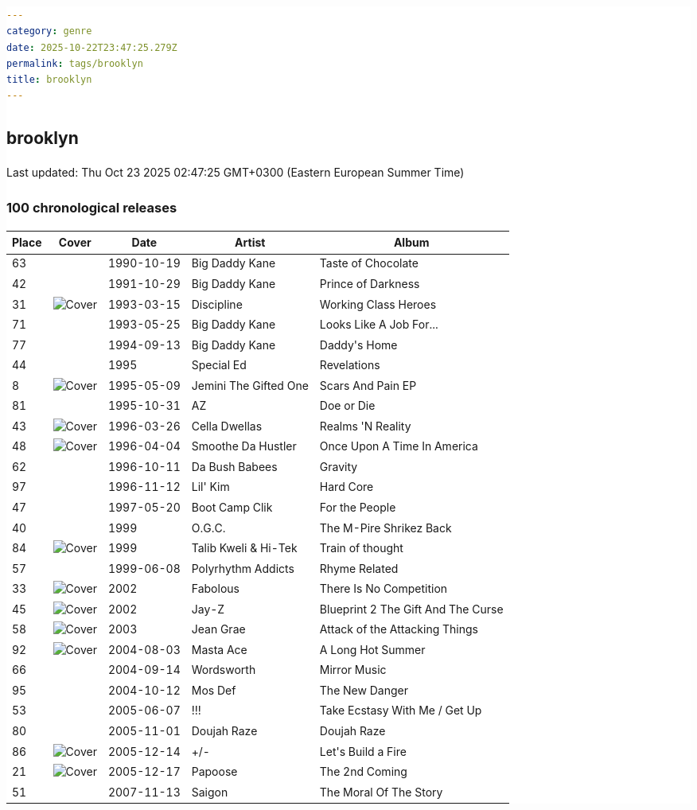```yaml
---
category: genre
date: 2025-10-22T23:47:25.279Z
permalink: tags/brooklyn
title: brooklyn
---
```


## brooklyn

Last updated: <time datetime="2025-10-22T23:47:25.279Z">Thu Oct 23 2025 02:47:25 GMT+0300 (Eastern European Summer Time)</time>

### 100 chronological releases

| Place | Cover | Date | Artist | Album |
|---|---|---|---|---|
| 63 |  | 1990-10-19 | Big Daddy Kane | Taste of Chocolate |
| 42 |  | 1991-10-29 | Big Daddy Kane | Prince of Darkness |
| 31 | ![Cover](https://i.discogs.com/o0AkiWC-fV9iZ0IsHCYWw7CSjdN_RbnzLOnkJ05y_14/rs:fit/g:sm/q:40/h:150/w:150/czM6Ly9kaXNjb2dz/LWRhdGFiYXNlLWlt/YWdlcy9SLTcwNDQ1/OC0xMzQ1MTI4ODE0/LTk4NTkuanBlZw.jpeg) | 1993-03-15 | Discipline | Working Class Heroes |
| 71 |  | 1993-05-25 | Big Daddy Kane | Looks Like A Job For... |
| 77 |  | 1994-09-13 | Big Daddy Kane | Daddy&#39;s Home |
| 44 |  | 1995 | Special Ed | Revelations |
| 8 | ![Cover](https://i.discogs.com/Vxv8ADBQJELooRnMtZgPnODnhOg3Ehs2RRRg9mz7dbY/rs:fit/g:sm/q:40/h:150/w:150/czM6Ly9kaXNjb2dz/LWRhdGFiYXNlLWlt/YWdlcy9SLTQzNzAy/MS0xNTM4ODI0NjU1/LTkxMzMuanBlZw.jpeg) | 1995-05-09 | Jemini The Gifted One | Scars And Pain EP |
| 81 |  | 1995-10-31 | AZ | Doe or Die |
| 43 | ![Cover](https://i.discogs.com/w69STBT-RcpuPDrDf3ODomu-RAHbsIDaz8G-gMSuatE/rs:fit/g:sm/q:40/h:150/w:150/czM6Ly9kaXNjb2dz/LWRhdGFiYXNlLWlt/YWdlcy9SLTMxMjM4/OS0xNDY3NzIwMjM3/LTMyMjEuanBlZw.jpeg) | 1996-03-26 | Cella Dwellas | Realms &#39;N Reality |
| 48 | ![Cover](https://i.discogs.com/kSLAMt03zLkfKySFK37q5yK5MBU0rsyoKTsYmSUMxNE/rs:fit/g:sm/q:40/h:150/w:150/czM6Ly9kaXNjb2dz/LWRhdGFiYXNlLWlt/YWdlcy9SLTMwODQ4/Ni0xNjAyODUxODc3/LTgwMzUuanBlZw.jpeg) | 1996-04-04 | Smoothe Da Hustler | Once Upon A Time In America |
| 62 |  | 1996-10-11 | Da Bush Babees | Gravity |
| 97 |  | 1996-11-12 | Lil&#39; Kim | Hard Core |
| 47 |  | 1997-05-20 | Boot Camp Clik | For the People |
| 40 |  | 1999 | O.G.C. | The M-Pire Shrikez Back |
| 84 | ![Cover](https://i.discogs.com/PykXfUw70woI_QhItHwb-SRI4tQaCfrbbrTDT-sCz-k/rs:fit/g:sm/q:40/h:150/w:150/czM6Ly9kaXNjb2dz/LWRhdGFiYXNlLWlt/YWdlcy9SLTQyODM0/Ni0xNTg5ODA5NTU0/LTk5MDcuanBlZw.jpeg) | 1999 | Talib Kweli &amp; Hi-Tek | Train of thought |
| 57 |  | 1999-06-08 | Polyrhythm Addicts | Rhyme Related |
| 33 | ![Cover](https://i.discogs.com/Mbz06888qSa5mSktvAh9RjNM9YioEZ-j7Q2vhZ-6Aig/rs:fit/g:sm/q:40/h:150/w:150/czM6Ly9kaXNjb2dz/LWRhdGFiYXNlLWlt/YWdlcy9SLTUxODA3/Ny0xNDg3NTcwOTY3/LTIzNzAuanBlZw.jpeg) | 2002 | Fabolous | There Is No Competition |
| 45 | ![Cover](https://i.discogs.com/2r37Ncq65RBkrun-k6-kSxUcXtXVJ5qiUQ5sGe5Ns58/rs:fit/g:sm/q:40/h:150/w:150/czM6Ly9kaXNjb2dz/LWRhdGFiYXNlLWlt/YWdlcy9SLTI1MTg5/OC0xMzUyNjcwNzkx/LTUxNzIuanBlZw.jpeg) | 2002 | Jay-Z | Blueprint 2 The Gift And The Curse |
| 58 | ![Cover](https://i.discogs.com/Us_fBRH-WGkpC7HA1AgqYwMziIxLMpte0DGGu6peYOs/rs:fit/g:sm/q:40/h:150/w:150/czM6Ly9kaXNjb2dz/LWRhdGFiYXNlLWlt/YWdlcy9SLTIwNjA5/MTQtMTU2MDg3NTI3/Mi02NzY5LmpwZWc.jpeg) | 2003 | Jean Grae | Attack of the Attacking Things |
| 92 | ![Cover](https://i.discogs.com/xTd2rtnJZ0PULrQ36__55107MAv853slegCa0jEpAXs/rs:fit/g:sm/q:40/h:150/w:150/czM6Ly9kaXNjb2dz/LWRhdGFiYXNlLWlt/YWdlcy9SLTMxMTg0/NC0xMzIzNjM2OTM5/LmpwZWc.jpeg) | 2004-08-03 | Masta Ace | A Long Hot Summer |
| 66 |  | 2004-09-14 | Wordsworth | Mirror Music |
| 95 |  | 2004-10-12 | Mos Def | The New Danger |
| 53 |  | 2005-06-07 | !!! | Take Ecstasy With Me &#x2F; Get Up |
| 80 |  | 2005-11-01 | Doujah Raze | Doujah Raze |
| 86 | ![Cover](https://lastfm.freetls.fastly.net/i/u/34s/75c0832b2b0291cae70c89b2c4a075fc.png) | 2005-12-14 | +&#x2F;- | Let&#39;s Build a Fire |
| 21 | ![Cover](https://i.discogs.com/JkFivTEitw0W-40PuCH0jx-D3FfDR2YlZGZ5lJVbp5w/rs:fit/g:sm/q:40/h:150/w:150/czM6Ly9kaXNjb2dz/LWRhdGFiYXNlLWlt/YWdlcy9SLTE2NDQy/NTAyLTE2MDc3ODE1/NjQtODE0Ni5qcGVn.jpeg) | 2005-12-17 | Papoose | The 2nd Coming |
| 51 |  | 2007-11-13 | Saigon | The Moral Of The Story |